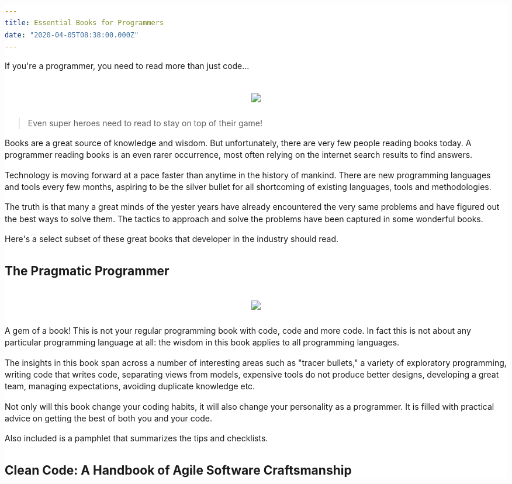 ```yaml
---
title: Essential Books for Programmers
date: "2020-04-05T08:38:00.000Z"
---
```


If you're a programmer, you need to read more than just code...



<h2 align="center">
  <img src="https://dzone.com/storage/temp/12272589-reading-super-hero.jpg" width="500px" />
  <br>
</h2>

> Even super heroes need to read to stay on top of their game!

Books are a great source of knowledge and wisdom. But unfortunately, there are very few people reading books today. A programmer reading books is an even rarer occurrence, most often relying on the internet search results to find answers.

Technology is moving forward at a pace faster than anytime in the history of mankind. There are new programming languages and tools every few months, aspiring to be the silver bullet for all shortcoming of existing languages, tools and methodologies.

The truth is that many a great minds of the yester years have already encountered the very same problems and have figured out the best ways to solve them. The tactics to approach and solve the problems have been captured in some wonderful books.

Here's a select subset of these great books that developer in the industry should read.

## The Pragmatic Programmer

<h2 align="center">
  <img src="http://ws-na.amazon-adsystem.com/widgets/q?_encoding=UTF8&ASIN=020161622X&Format=_SL250_&ID=AsinImage&MarketPlace=US&ServiceVersion=20070822&WS=1&tag=softwareyoga-20" width="180px" />
  <br>
</h2>

A gem of a book! This is not your regular programming book with code, code and more code. In fact this is not about any particular programming language at all: the wisdom in this book applies to all programming languages.

The insights in this book span across a number of interesting areas such as "tracer bullets," a variety of exploratory programming, writing code that writes code, separating views from models, expensive tools do not produce better designs, developing a great team, managing expectations, avoiding duplicate knowledge etc.

Not only will this book change your coding habits, it will also change your personality as a programmer. It is filled with practical advice on getting the best of both you and your code.

Also included is a pamphlet that summarizes the tips and checklists.

## Clean Code: A Handbook of Agile Software Craftsmanship

